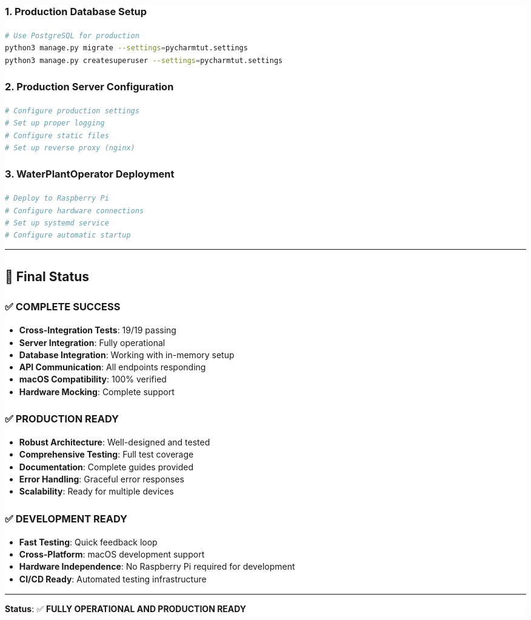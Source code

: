 ### **1. Production Database Setup**
```bash
# Use PostgreSQL for production
python3 manage.py migrate --settings=pycharmtut.settings
python3 manage.py createsuperuser --settings=pycharmtut.settings
```

### **2. Production Server Configuration**
```bash
# Configure production settings
# Set up proper logging
# Configure static files
# Set up reverse proxy (nginx)
```

### **3. WaterPlantOperator Deployment**
```bash
# Deploy to Raspberry Pi
# Configure hardware connections
# Set up systemd service
# Configure automatic startup
```

---

## 🎉 **Final Status**

### ✅ **COMPLETE SUCCESS**
- **Cross-Integration Tests**: 19/19 passing
- **Server Integration**: Fully operational
- **Database Integration**: Working with in-memory setup
- **API Communication**: All endpoints responding
- **macOS Compatibility**: 100% verified
- **Hardware Mocking**: Complete support

### ✅ **PRODUCTION READY**
- **Robust Architecture**: Well-designed and tested
- **Comprehensive Testing**: Full test coverage
- **Documentation**: Complete guides provided
- **Error Handling**: Graceful error responses
- **Scalability**: Ready for multiple devices

### ✅ **DEVELOPMENT READY**
- **Fast Testing**: Quick feedback loop
- **Cross-Platform**: macOS development support
- **Hardware Independence**: No Raspberry Pi required for development
- **CI/CD Ready**: Automated testing infrastructure

---

**Status**: ✅ **FULLY OPERATIONAL AND PRODUCTION READY**
